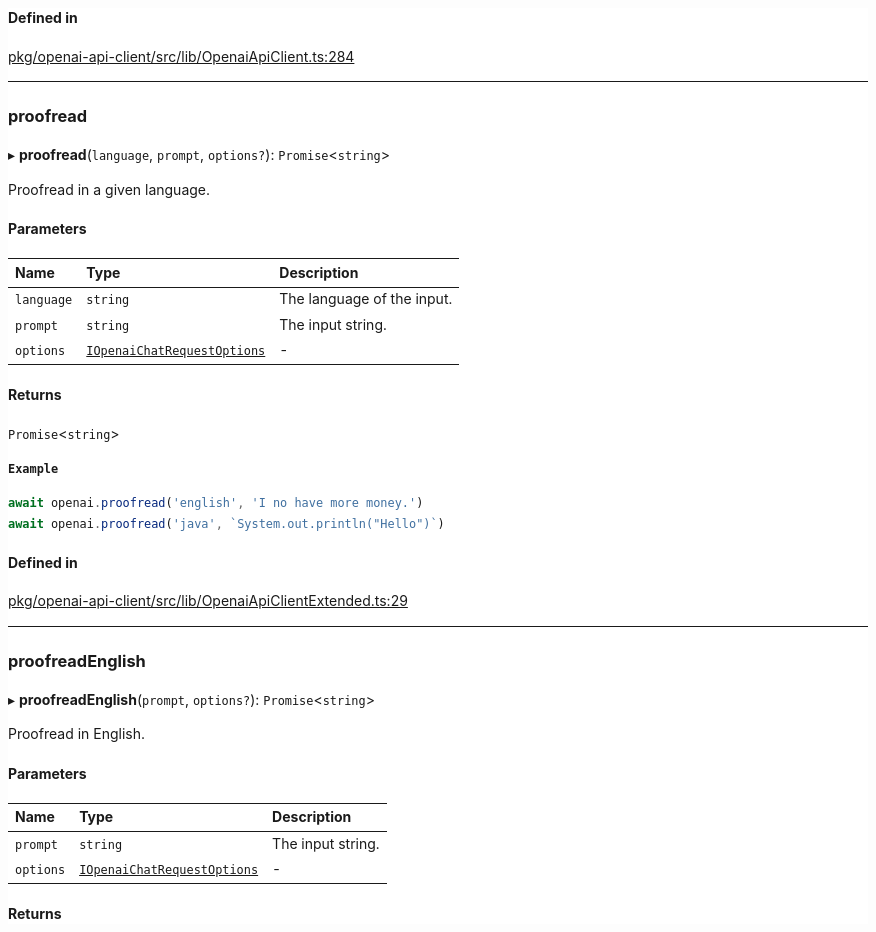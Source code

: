 #### Defined in

[pkg/openai-api-client/src/lib/OpenaiApiClient.ts:284](https://github.com/bemoje/tsmono/blob/ad6c8c6/pkg/openai-api-client/src/lib/OpenaiApiClient.ts#L284)

___

### proofread

▸ **proofread**(`language`, `prompt`, `options?`): `Promise`<`string`\>

Proofread in a given language.

#### Parameters

| Name | Type | Description |
| :------ | :------ | :------ |
| `language` | `string` | The language of the input. |
| `prompt` | `string` | The input string. |
| `options` | [`IOpenaiChatRequestOptions`](https://github.com/bemoje/tsmono/blob/main/pkg/openai-api-client/docs/md/interfaces/IOpenaiChatRequestOptions.md) | - |

#### Returns

`Promise`<`string`\>

**`Example`**

```ts
await openai.proofread('english', 'I no have more money.')
await openai.proofread('java', `System.out.println("Hello")`)
```

#### Defined in

[pkg/openai-api-client/src/lib/OpenaiApiClientExtended.ts:29](https://github.com/bemoje/tsmono/blob/ad6c8c6/pkg/openai-api-client/src/lib/OpenaiApiClientExtended.ts#L29)

___

### proofreadEnglish

▸ **proofreadEnglish**(`prompt`, `options?`): `Promise`<`string`\>

Proofread in English.

#### Parameters

| Name | Type | Description |
| :------ | :------ | :------ |
| `prompt` | `string` | The input string. |
| `options` | [`IOpenaiChatRequestOptions`](https://github.com/bemoje/tsmono/blob/main/pkg/openai-api-client/docs/md/interfaces/IOpenaiChatRequestOptions.md) | - |

#### Returns
